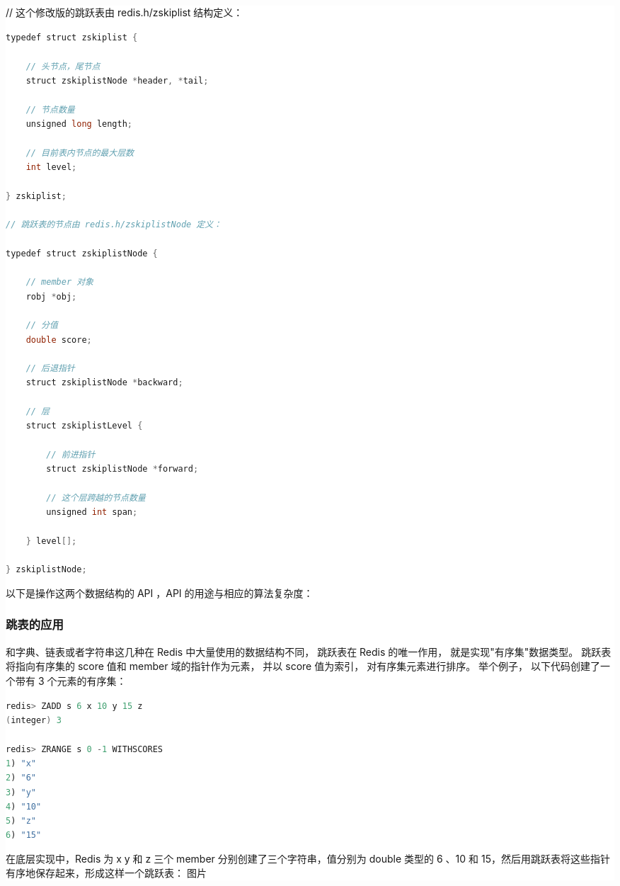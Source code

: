 // 这个修改版的跳跃表由 redis.h/zskiplist 结构定义：
```java
typedef struct zskiplist {

    // 头节点，尾节点
    struct zskiplistNode *header, *tail;

    // 节点数量
    unsigned long length;

    // 目前表内节点的最大层数
    int level;

} zskiplist;

// 跳跃表的节点由 redis.h/zskiplistNode 定义：

typedef struct zskiplistNode {

    // member 对象
    robj *obj;

    // 分值
    double score;

    // 后退指针
    struct zskiplistNode *backward;

    // 层
    struct zskiplistLevel {

        // 前进指针
        struct zskiplistNode *forward;

        // 这个层跨越的节点数量
        unsigned int span;

    } level[];

} zskiplistNode;
```
以下是操作这两个数据结构的 API ，API 的用途与相应的算法复杂度：

### 跳表的应用
和字典、链表或者字符串这几种在 Redis 中大量使用的数据结构不同， 跳跃表在 Redis 的唯一作用， 就是实现"有序集"数据类型。
跳跃表将指向有序集的 score 值和 member 域的指针作为元素， 并以 score 值为索引， 对有序集元素进行排序。
举个例子， 以下代码创建了一个带有 3 个元素的有序集：
```java
redis> ZADD s 6 x 10 y 15 z
(integer) 3

redis> ZRANGE s 0 -1 WITHSCORES
1) "x"
2) "6"
3) "y"
4) "10"
5) "z"
6) "15"
```
在底层实现中，Redis 为 x  y 和 z 三个 member 分别创建了三个字符串，值分别为 double 类型的 6 、10 和 15，然后用跳跃表将这些指针有序地保存起来，形成这样一个跳跃表：
图片
